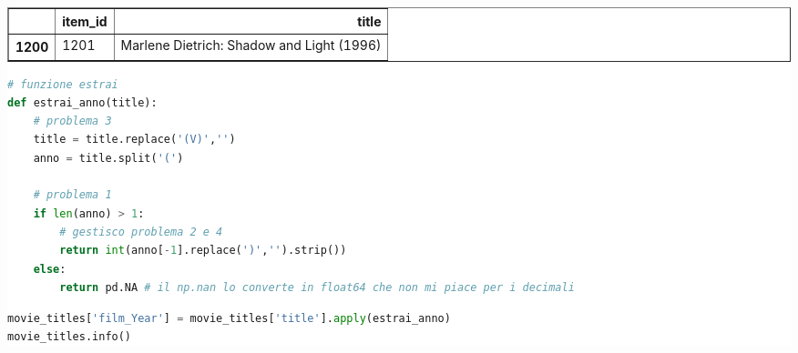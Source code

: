 


<div>
<style scoped>
    .dataframe tbody tr th:only-of-type {
        vertical-align: middle;
    }

    .dataframe tbody tr th {
        vertical-align: top;
    }

    .dataframe thead th {
        text-align: right;
    }
</style>
<table border="1" class="dataframe">
  <thead>
    <tr style="text-align: right;">
      <th></th>
      <th>item_id</th>
      <th>title</th>
    </tr>
  </thead>
  <tbody>
    <tr>
      <th>1200</th>
      <td>1201</td>
      <td>Marlene Dietrich: Shadow and Light (1996)</td>
    </tr>
  </tbody>
</table>
</div>




```python
# funzione estrai
def estrai_anno(title):
    # problema 3
    title = title.replace('(V)','')
    anno = title.split('(')
    
    # problema 1
    if len(anno) > 1:
        # gestisco problema 2 e 4
        return int(anno[-1].replace(')','').strip())
    else:
        return pd.NA # il np.nan lo converte in float64 che non mi piace per i decimali
```


```python
movie_titles['film_Year'] = movie_titles['title'].apply(estrai_anno)
movie_titles.info()
```
